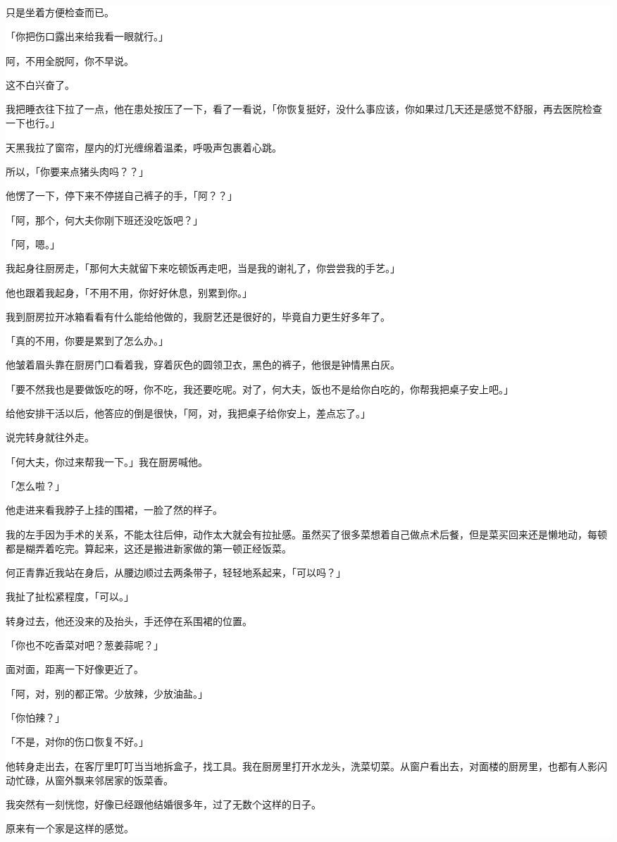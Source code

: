 只是坐着方便检查而已。

「你把伤口露出来给我看一眼就行。」

阿，不用全脱阿，你不早说。

这不白兴奋了。

我把睡衣往下拉了一点，他在患处按压了一下，看了一看说，「你恢复挺好，没什么事应该，你如果过几天还是感觉不舒服，再去医院检查一下也行。」

天黑我拉了窗帘，屋内的灯光缠绵着温柔，呼吸声包裹着心跳。

所以，「你要来点猪头肉吗？？」

他愣了一下，停下来不停搓自己裤子的手，「阿？？」

「阿，那个，何大夫你刚下班还没吃饭吧？」

「阿，嗯。」

我起身往厨房走，「那何大夫就留下来吃顿饭再走吧，当是我的谢礼了，你尝尝我的手艺。」

他也跟着我起身，「不用不用，你好好休息，别累到你。」

我到厨房拉开冰箱看看有什么能给他做的，我厨艺还是很好的，毕竟自力更生好多年了。

「真的不用，你要是累到了怎么办。」

他皱着眉头靠在厨房门口看着我，穿着灰色的圆领卫衣，黑色的裤子，他很是钟情黑白灰。

「要不然我也是要做饭吃的呀，你不吃，我还要吃呢。对了，何大夫，饭也不是给你白吃的，你帮我把桌子安上吧。」

给他安排干活以后，他答应的倒是很快，「阿，对，我把桌子给你安上，差点忘了。」

说完转身就往外走。

「何大夫，你过来帮我一下。」我在厨房喊他。

「怎么啦？」

他走进来看我脖子上挂的围裙，一脸了然的样子。

我的左手因为手术的关系，不能太往后伸，动作太大就会有拉扯感。虽然买了很多菜想着自己做点术后餐，但是菜买回来还是懒地动，每顿都是糊弄着吃完。算起来，这还是搬进新家做的第一顿正经饭菜。

何正青靠近我站在身后，从腰边顺过去两条带子，轻轻地系起来，「可以吗？」

我扯了扯松紧程度，「可以。」

转身过去，他还没来的及抬头，手还停在系围裙的位置。

「你也不吃香菜对吧？葱姜蒜呢？」

面对面，距离一下好像更近了。

「阿，对，别的都正常。少放辣，少放油盐。」

「你怕辣？」

「不是，对你的伤口恢复不好。」

他转身走出去，在客厅里叮叮当当地拆盒子，找工具。我在厨房里打开水龙头，洗菜切菜。从窗户看出去，对面楼的厨房里，也都有人影闪动忙碌，从窗外飘来邻居家的饭菜香。

我突然有一刻恍惚，好像已经跟他结婚很多年，过了无数个这样的日子。

原来有一个家是这样的感觉。
